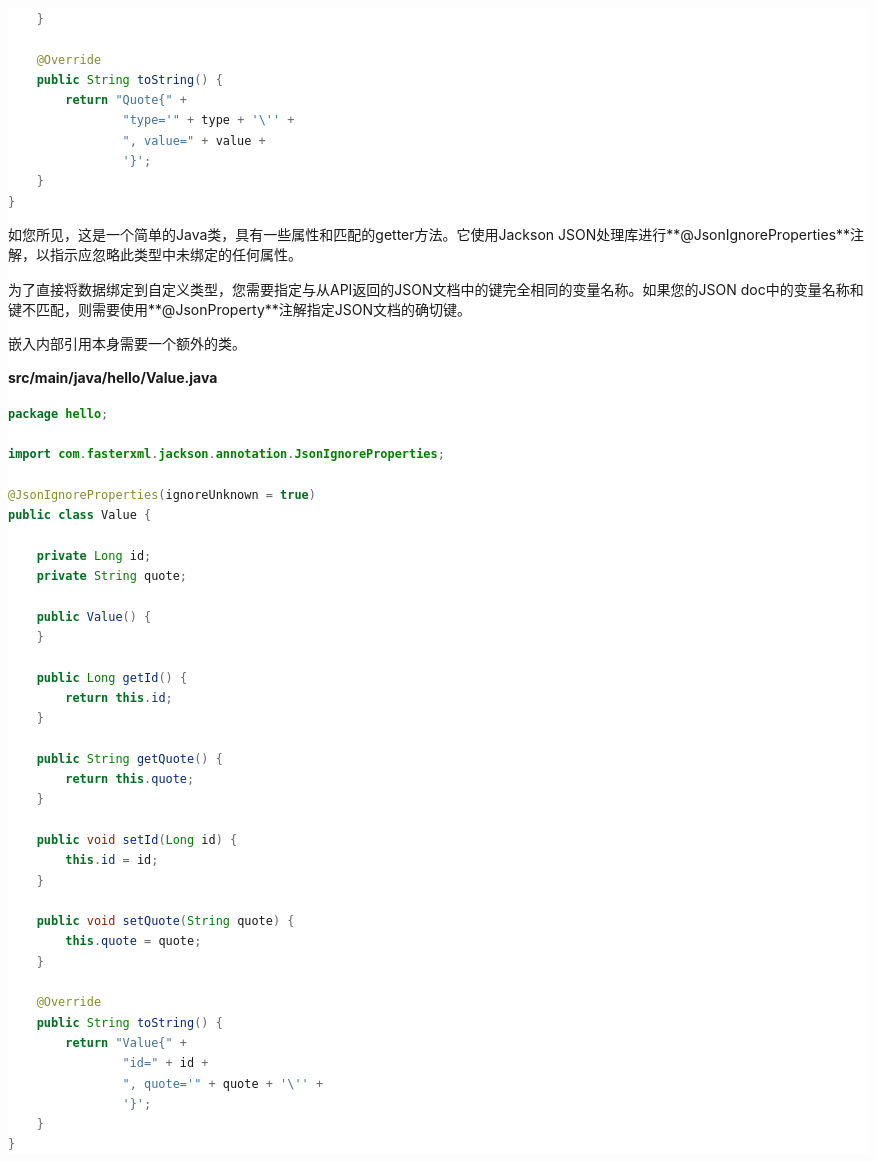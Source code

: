 ```java
    }

    @Override
    public String toString() {
        return "Quote{" +
                "type='" + type + '\'' +
                ", value=" + value +
                '}';
    }
}
```

如您所见，这是一个简单的Java类，具有一些属性和匹配的getter方法。它使用Jackson JSON处理库进行**@JsonIgnoreProperties**注解，以指示应忽略此类型中未绑定的任何属性。

为了直接将数据绑定到自定义类型，您需要指定与从API返回的JSON文档中的键完全相同的变量名称。如果您的JSON doc中的变量名称和键不匹配，则需要使用**@JsonProperty**注解指定JSON文档的确切键。

嵌入内部引用本身需要一个额外的类。

**src/main/java/hello/Value.java**

```java
package hello;

import com.fasterxml.jackson.annotation.JsonIgnoreProperties;

@JsonIgnoreProperties(ignoreUnknown = true)
public class Value {

    private Long id;
    private String quote;

    public Value() {
    }

    public Long getId() {
        return this.id;
    }

    public String getQuote() {
        return this.quote;
    }

    public void setId(Long id) {
        this.id = id;
    }

    public void setQuote(String quote) {
        this.quote = quote;
    }

    @Override
    public String toString() {
        return "Value{" +
                "id=" + id +
                ", quote='" + quote + '\'' +
                '}';
    }
}
```
